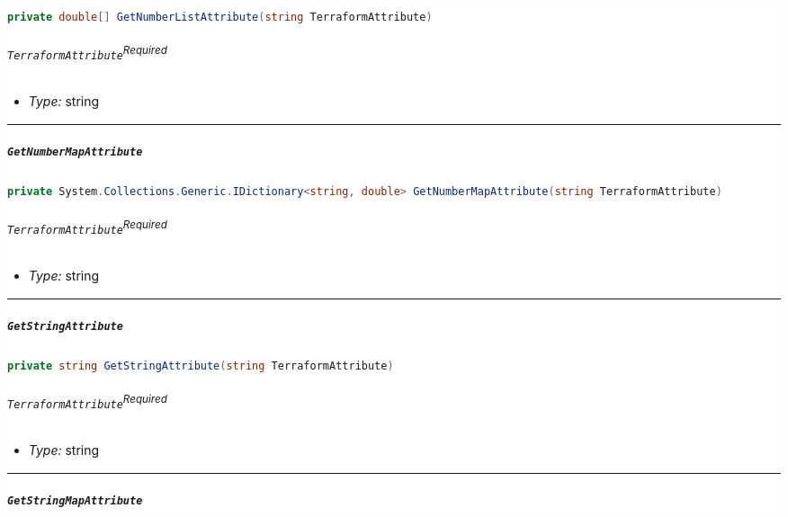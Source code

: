 ```csharp
private double[] GetNumberListAttribute(string TerraformAttribute)
```

###### `TerraformAttribute`<sup>Required</sup> <a name="TerraformAttribute" id="rhizo-co-terraform-provider-oci.dataOciDataintegrationWorkspaceImportRequests.DataOciDataintegrationWorkspaceImportRequestsFilterOutputReference.getNumberListAttribute.parameter.terraformAttribute"></a>

- *Type:* string

---

##### `GetNumberMapAttribute` <a name="GetNumberMapAttribute" id="rhizo-co-terraform-provider-oci.dataOciDataintegrationWorkspaceImportRequests.DataOciDataintegrationWorkspaceImportRequestsFilterOutputReference.getNumberMapAttribute"></a>

```csharp
private System.Collections.Generic.IDictionary<string, double> GetNumberMapAttribute(string TerraformAttribute)
```

###### `TerraformAttribute`<sup>Required</sup> <a name="TerraformAttribute" id="rhizo-co-terraform-provider-oci.dataOciDataintegrationWorkspaceImportRequests.DataOciDataintegrationWorkspaceImportRequestsFilterOutputReference.getNumberMapAttribute.parameter.terraformAttribute"></a>

- *Type:* string

---

##### `GetStringAttribute` <a name="GetStringAttribute" id="rhizo-co-terraform-provider-oci.dataOciDataintegrationWorkspaceImportRequests.DataOciDataintegrationWorkspaceImportRequestsFilterOutputReference.getStringAttribute"></a>

```csharp
private string GetStringAttribute(string TerraformAttribute)
```

###### `TerraformAttribute`<sup>Required</sup> <a name="TerraformAttribute" id="rhizo-co-terraform-provider-oci.dataOciDataintegrationWorkspaceImportRequests.DataOciDataintegrationWorkspaceImportRequestsFilterOutputReference.getStringAttribute.parameter.terraformAttribute"></a>

- *Type:* string

---

##### `GetStringMapAttribute` <a name="GetStringMapAttribute" id="rhizo-co-terraform-provider-oci.dataOciDataintegrationWorkspaceImportRequests.DataOciDataintegrationWorkspaceImportRequestsFilterOutputReference.getStringMapAttribute"></a>
